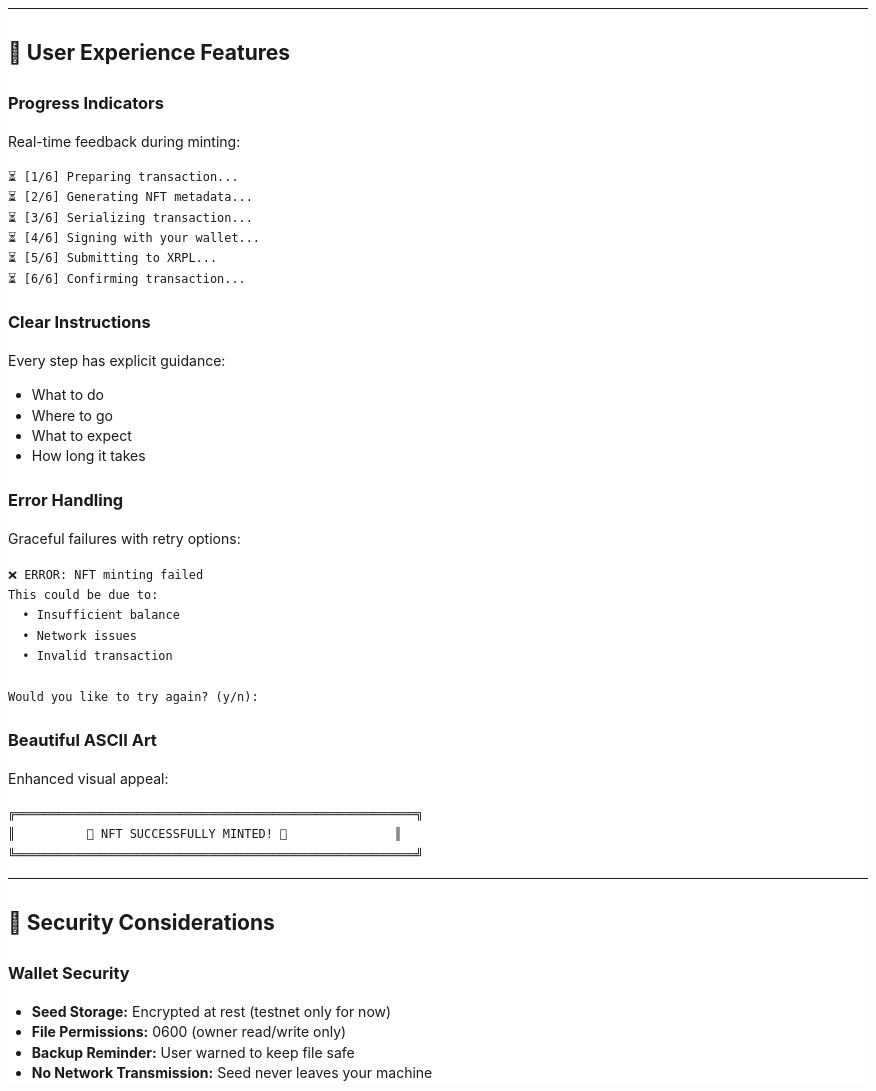 ```assembly
```

---

## 🎨 User Experience Features

### Progress Indicators
Real-time feedback during minting:
```
⏳ [1/6] Preparing transaction...
⏳ [2/6] Generating NFT metadata...
⏳ [3/6] Serializing transaction...
⏳ [4/6] Signing with your wallet...
⏳ [5/6] Submitting to XRPL...
⏳ [6/6] Confirming transaction...
```

### Clear Instructions
Every step has explicit guidance:
- What to do
- Where to go
- What to expect
- How long it takes

### Error Handling
Graceful failures with retry options:
```
❌ ERROR: NFT minting failed
This could be due to:
  • Insufficient balance
  • Network issues
  • Invalid transaction

Would you like to try again? (y/n):
```

### Beautiful ASCII Art
Enhanced visual appeal:
```
╔════════════════════════════════════════════════════════╗
║          🎉 NFT SUCCESSFULLY MINTED! 🎉               ║
╚════════════════════════════════════════════════════════╝
```

---

## 🔐 Security Considerations

### Wallet Security
- **Seed Storage:** Encrypted at rest (testnet only for now)
- **File Permissions:** 0600 (owner read/write only)
- **Backup Reminder:** User warned to keep file safe
- **No Network Transmission:** Seed never leaves your machine
